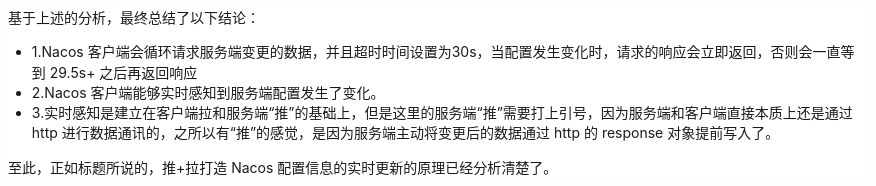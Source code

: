 

基于上述的分析，最终总结了以下结论：

- 1.Nacos 客户端会循环请求服务端变更的数据，并且超时时间设置为30s，当配置发生变化时，请求的响应会立即返回，否则会一直等到 29.5s+ 之后再返回响应
- 2.Nacos 客户端能够实时感知到服务端配置发生了变化。
- 3.实时感知是建立在客户端拉和服务端“推”的基础上，但是这里的服务端“推”需要打上引号，因为服务端和客户端直接本质上还是通过 http 进行数据通讯的，之所以有“推”的感觉，是因为服务端主动将变更后的数据通过 http 的 response 对象提前写入了。

至此，正如标题所说的，推+拉打造 Nacos 配置信息的实时更新的原理已经分析清楚了。



